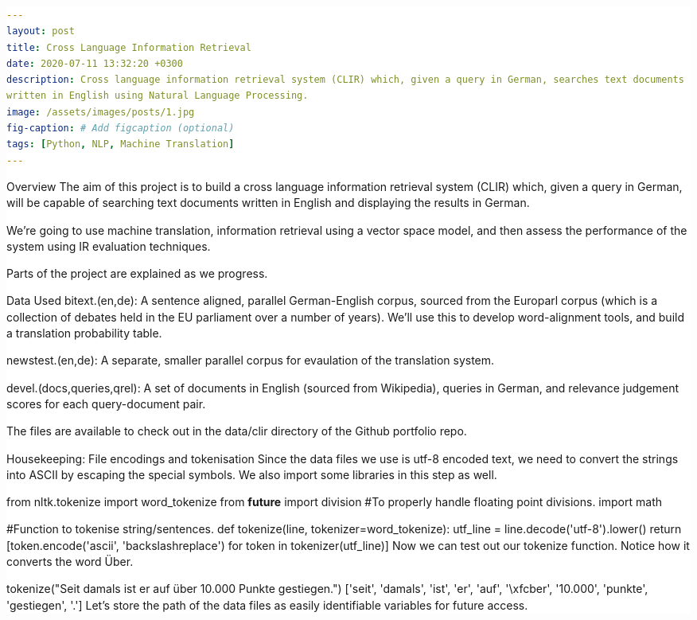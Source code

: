```yaml
---
layout: post
title: Cross Language Information Retrieval
date: 2020-07-11 13:32:20 +0300
description: Cross language information retrieval system (CLIR) which, given a query in German, searches text documents written in English using Natural Language Processing.
image: /assets/images/posts/1.jpg
fig-caption: # Add figcaption (optional)
tags: [Python, NLP, Machine Translation]
---
```


Overview
The aim of this project is to build a cross language information retrieval system (CLIR) which, given a query in German, will be capable of searching text documents written in English and displaying the results in German.

We’re going to use machine translation, information retrieval using a vector space model, and then assess the performance of the system using IR evaluation techniques.

Parts of the project are explained as we progress.

Data Used
bitext.(en,de): A sentence aligned, parallel German-English corpus, sourced from the Europarl corpus (which is a collection of debates held in the EU parliament over a number of years). We’ll use this to develop word-alignment tools, and build a translation probability table.

newstest.(en,de): A separate, smaller parallel corpus for evaulation of the translation system.

devel.(docs,queries,qrel): A set of documents in English (sourced from Wikipedia), queries in German, and relevance judgement scores for each query-document pair.

The files are available to check out in the data/clir directory of the Github portfolio repo.

Housekeeping: File encodings and tokenisation
Since the data files we use is utf-8 encoded text, we need to convert the strings into ASCII by escaping the special symbols. We also import some libraries in this step as well.

from nltk.tokenize import word_tokenize
from __future__ import division #To properly handle floating point divisions.
import math

#Function to tokenise string/sentences.
def tokenize(line, tokenizer=word_tokenize):
    utf_line = line.decode('utf-8').lower()
    return [token.encode('ascii', 'backslashreplace') for token in tokenizer(utf_line)]
Now we can test out our tokenize function. Notice how it converts the word Über.

tokenize("Seit damals ist er auf über 10.000 Punkte gestiegen.")
['seit',
 'damals',
 'ist',
 'er',
 'auf',
 '\\xfcber',
 '10.000',
 'punkte',
 'gestiegen',
 '.']
Let’s store the path of the data files as easily identifiable variables for future access.
